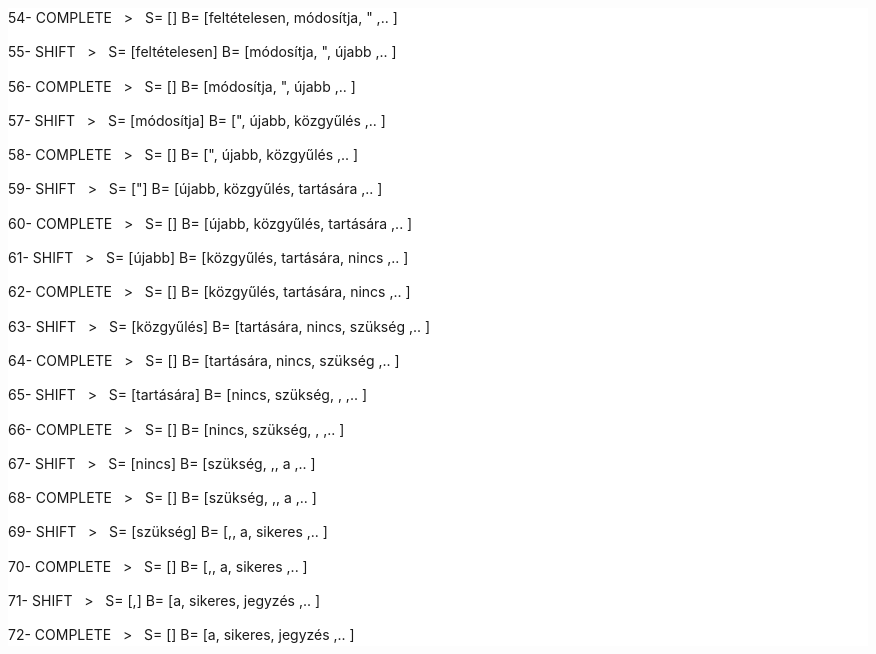 

54- COMPLETE&nbsp;&nbsp;&nbsp;>&nbsp;&nbsp;&nbsp;S= []   B= [feltételesen, módosítja, " ,.. ]



55- SHIFT&nbsp;&nbsp;&nbsp;>&nbsp;&nbsp;&nbsp;S= [feltételesen]   B= [módosítja, ", újabb ,.. ]



56- COMPLETE&nbsp;&nbsp;&nbsp;>&nbsp;&nbsp;&nbsp;S= []   B= [módosítja, ", újabb ,.. ]



57- SHIFT&nbsp;&nbsp;&nbsp;>&nbsp;&nbsp;&nbsp;S= [módosítja]   B= [", újabb, közgyűlés ,.. ]



58- COMPLETE&nbsp;&nbsp;&nbsp;>&nbsp;&nbsp;&nbsp;S= []   B= [", újabb, közgyűlés ,.. ]



59- SHIFT&nbsp;&nbsp;&nbsp;>&nbsp;&nbsp;&nbsp;S= ["]   B= [újabb, közgyűlés, tartására ,.. ]



60- COMPLETE&nbsp;&nbsp;&nbsp;>&nbsp;&nbsp;&nbsp;S= []   B= [újabb, közgyűlés, tartására ,.. ]



61- SHIFT&nbsp;&nbsp;&nbsp;>&nbsp;&nbsp;&nbsp;S= [újabb]   B= [közgyűlés, tartására, nincs ,.. ]



62- COMPLETE&nbsp;&nbsp;&nbsp;>&nbsp;&nbsp;&nbsp;S= []   B= [közgyűlés, tartására, nincs ,.. ]



63- SHIFT&nbsp;&nbsp;&nbsp;>&nbsp;&nbsp;&nbsp;S= [közgyűlés]   B= [tartására, nincs, szükség ,.. ]



64- COMPLETE&nbsp;&nbsp;&nbsp;>&nbsp;&nbsp;&nbsp;S= []   B= [tartására, nincs, szükség ,.. ]



65- SHIFT&nbsp;&nbsp;&nbsp;>&nbsp;&nbsp;&nbsp;S= [tartására]   B= [nincs, szükség, , ,.. ]



66- COMPLETE&nbsp;&nbsp;&nbsp;>&nbsp;&nbsp;&nbsp;S= []   B= [nincs, szükség, , ,.. ]



67- SHIFT&nbsp;&nbsp;&nbsp;>&nbsp;&nbsp;&nbsp;S= [nincs]   B= [szükség, ,, a ,.. ]



68- COMPLETE&nbsp;&nbsp;&nbsp;>&nbsp;&nbsp;&nbsp;S= []   B= [szükség, ,, a ,.. ]



69- SHIFT&nbsp;&nbsp;&nbsp;>&nbsp;&nbsp;&nbsp;S= [szükség]   B= [,, a, sikeres ,.. ]



70- COMPLETE&nbsp;&nbsp;&nbsp;>&nbsp;&nbsp;&nbsp;S= []   B= [,, a, sikeres ,.. ]



71- SHIFT&nbsp;&nbsp;&nbsp;>&nbsp;&nbsp;&nbsp;S= [,]   B= [a, sikeres, jegyzés ,.. ]



72- COMPLETE&nbsp;&nbsp;&nbsp;>&nbsp;&nbsp;&nbsp;S= []   B= [a, sikeres, jegyzés ,.. ]

